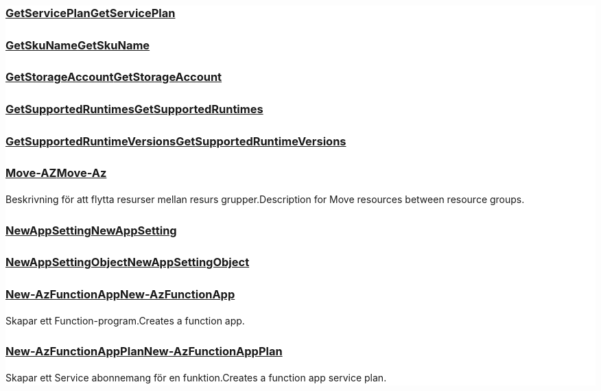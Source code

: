 
### [<span data-ttu-id="2c142-143">GetServicePlan</span><span class="sxs-lookup"><span data-stu-id="2c142-143">GetServicePlan</span></span>](GetServicePlan.md)


### [<span data-ttu-id="2c142-144">GetSkuName</span><span class="sxs-lookup"><span data-stu-id="2c142-144">GetSkuName</span></span>](GetSkuName.md)


### [<span data-ttu-id="2c142-145">GetStorageAccount</span><span class="sxs-lookup"><span data-stu-id="2c142-145">GetStorageAccount</span></span>](GetStorageAccount.md)


### [<span data-ttu-id="2c142-146">GetSupportedRuntimes</span><span class="sxs-lookup"><span data-stu-id="2c142-146">GetSupportedRuntimes</span></span>](GetSupportedRuntimes.md)


### [<span data-ttu-id="2c142-147">GetSupportedRuntimeVersions</span><span class="sxs-lookup"><span data-stu-id="2c142-147">GetSupportedRuntimeVersions</span></span>](GetSupportedRuntimeVersions.md)


### [<span data-ttu-id="2c142-148">Move-AZ</span><span class="sxs-lookup"><span data-stu-id="2c142-148">Move-Az</span></span>](Move-Az.md)
<span data-ttu-id="2c142-149">Beskrivning för att flytta resurser mellan resurs grupper.</span><span class="sxs-lookup"><span data-stu-id="2c142-149">Description for Move resources between resource groups.</span></span>

### [<span data-ttu-id="2c142-150">NewAppSetting</span><span class="sxs-lookup"><span data-stu-id="2c142-150">NewAppSetting</span></span>](NewAppSetting.md)


### [<span data-ttu-id="2c142-151">NewAppSettingObject</span><span class="sxs-lookup"><span data-stu-id="2c142-151">NewAppSettingObject</span></span>](NewAppSettingObject.md)


### [<span data-ttu-id="2c142-152">New-AzFunctionApp</span><span class="sxs-lookup"><span data-stu-id="2c142-152">New-AzFunctionApp</span></span>](New-AzFunctionApp.md)
<span data-ttu-id="2c142-153">Skapar ett Function-program.</span><span class="sxs-lookup"><span data-stu-id="2c142-153">Creates a function app.</span></span>

### [<span data-ttu-id="2c142-154">New-AzFunctionAppPlan</span><span class="sxs-lookup"><span data-stu-id="2c142-154">New-AzFunctionAppPlan</span></span>](New-AzFunctionAppPlan.md)
<span data-ttu-id="2c142-155">Skapar ett Service abonnemang för en funktion.</span><span class="sxs-lookup"><span data-stu-id="2c142-155">Creates a function app service plan.</span></span>
